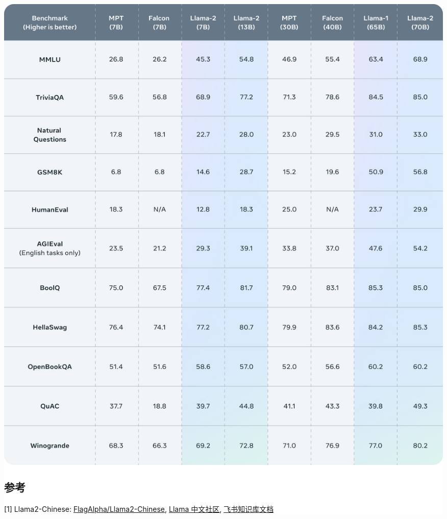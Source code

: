 <img src="./assets/llama_eval.jpeg" style="width: 100%; display: block; margin: auto;">
</p>

## 参考

[1] Llama2-Chinese: [FlagAlpha/Llama2-Chinese](https://github.com/FlagAlpha/Llama2-Chinese), [Llama 中文社区](https://llama.family/), [飞书知识库文档](https://chinesellama.feishu.cn/wiki/space/7257824476874768388?ccm_open_type=lark_wiki_spaceLink)
